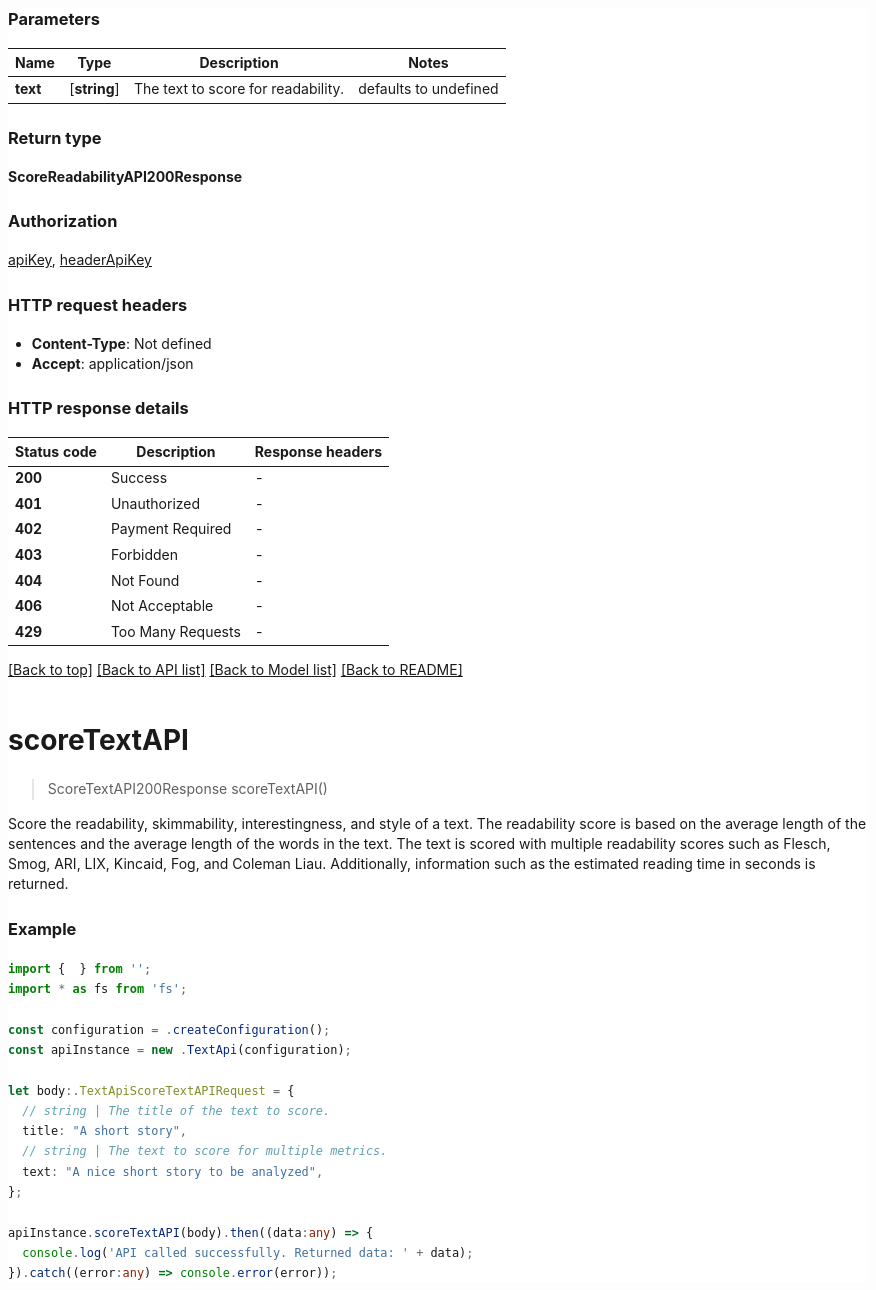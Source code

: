 
### Parameters

Name | Type | Description  | Notes
------------- | ------------- | ------------- | -------------
 **text** | [**string**] | The text to score for readability. | defaults to undefined


### Return type

**ScoreReadabilityAPI200Response**

### Authorization

[apiKey](README.md#apiKey), [headerApiKey](README.md#headerApiKey)

### HTTP request headers

 - **Content-Type**: Not defined
 - **Accept**: application/json


### HTTP response details
| Status code | Description | Response headers |
|-------------|-------------|------------------|
**200** | Success |  -  |
**401** | Unauthorized |  -  |
**402** | Payment Required |  -  |
**403** | Forbidden |  -  |
**404** | Not Found |  -  |
**406** | Not Acceptable |  -  |
**429** | Too Many Requests |  -  |

[[Back to top]](#) [[Back to API list]](README.md#documentation-for-api-endpoints) [[Back to Model list]](README.md#documentation-for-models) [[Back to README]](README.md)

# **scoreTextAPI**
> ScoreTextAPI200Response scoreTextAPI()

Score the readability, skimmability, interestingness, and style of a text. The readability score is based on the average length of the sentences and the average length of the words in the text. The text is scored with multiple readability scores such as Flesch, Smog, ARI, LIX, Kincaid, Fog, and Coleman Liau. Additionally, information such as the estimated reading time in seconds is returned.

### Example


```typescript
import {  } from '';
import * as fs from 'fs';

const configuration = .createConfiguration();
const apiInstance = new .TextApi(configuration);

let body:.TextApiScoreTextAPIRequest = {
  // string | The title of the text to score.
  title: "A short story",
  // string | The text to score for multiple metrics.
  text: "A nice short story to be analyzed",
};

apiInstance.scoreTextAPI(body).then((data:any) => {
  console.log('API called successfully. Returned data: ' + data);
}).catch((error:any) => console.error(error));
```
